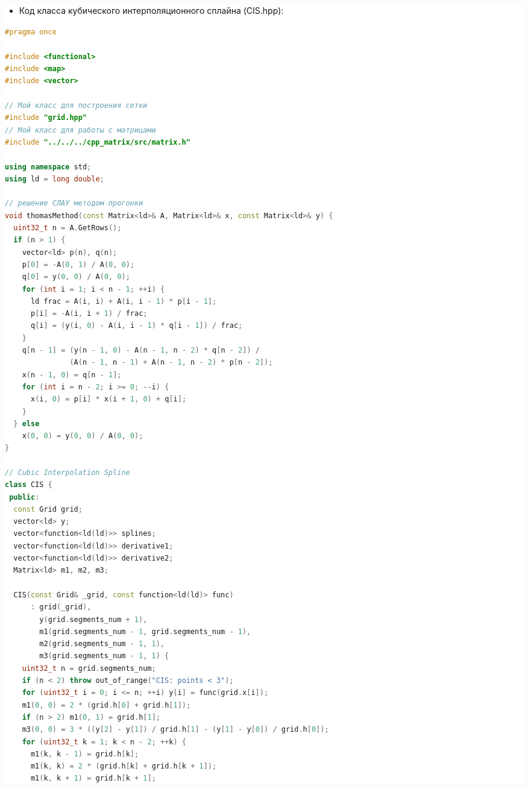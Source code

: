 * Код класса кубического интерполяционного сплайна (CIS.hpp):
```cpp
#pragma once

#include <functional>
#include <map>
#include <vector>

// Мой класс для построения сетки
#include "grid.hpp"
// Мой класс для работы с матрицами
#include "../../../cpp_matrix/src/matrix.h"

using namespace std;
using ld = long double;

// решение СЛАУ методом прогонки
void thomasMethod(const Matrix<ld>& A, Matrix<ld>& x, const Matrix<ld>& y) {
  uint32_t n = A.GetRows();
  if (n > 1) {
    vector<ld> p(n), q(n);
    p[0] = -A(0, 1) / A(0, 0);
    q[0] = y(0, 0) / A(0, 0);
    for (int i = 1; i < n - 1; ++i) {
      ld frac = A(i, i) + A(i, i - 1) * p[i - 1];
      p[i] = -A(i, i + 1) / frac;
      q[i] = (y(i, 0) - A(i, i - 1) * q[i - 1]) / frac;
    }
    q[n - 1] = (y(n - 1, 0) - A(n - 1, n - 2) * q[n - 2]) /
               (A(n - 1, n - 1) + A(n - 1, n - 2) * p[n - 2]);
    x(n - 1, 0) = q[n - 1];
    for (int i = n - 2; i >= 0; --i) {
      x(i, 0) = p[i] * x(i + 1, 0) + q[i];
    }
  } else
    x(0, 0) = y(0, 0) / A(0, 0);
}

// Cubic Interpolation Spline
class CIS {
 public:
  const Grid grid;
  vector<ld> y;
  vector<function<ld(ld)>> splines;
  vector<function<ld(ld)>> derivative1;
  vector<function<ld(ld)>> derivative2;
  Matrix<ld> m1, m2, m3;

  CIS(const Grid& _grid, const function<ld(ld)> func)
      : grid(_grid),
        y(grid.segments_num + 1),
        m1(grid.segments_num - 1, grid.segments_num - 1),
        m2(grid.segments_num - 1, 1),
        m3(grid.segments_num - 1, 1) {
    uint32_t n = grid.segments_num;
    if (n < 2) throw out_of_range("CIS: points < 3");
    for (uint32_t i = 0; i <= n; ++i) y[i] = func(grid.x[i]);
    m1(0, 0) = 2 * (grid.h[0] + grid.h[1]);
    if (n > 2) m1(0, 1) = grid.h[1];
    m3(0, 0) = 3 * ((y[2] - y[1]) / grid.h[1] - (y[1] - y[0]) / grid.h[0]);
    for (uint32_t k = 1; k < n - 2; ++k) {
      m1(k, k - 1) = grid.h[k];
      m1(k, k) = 2 * (grid.h[k] + grid.h[k + 1]);
      m1(k, k + 1) = grid.h[k + 1];
```